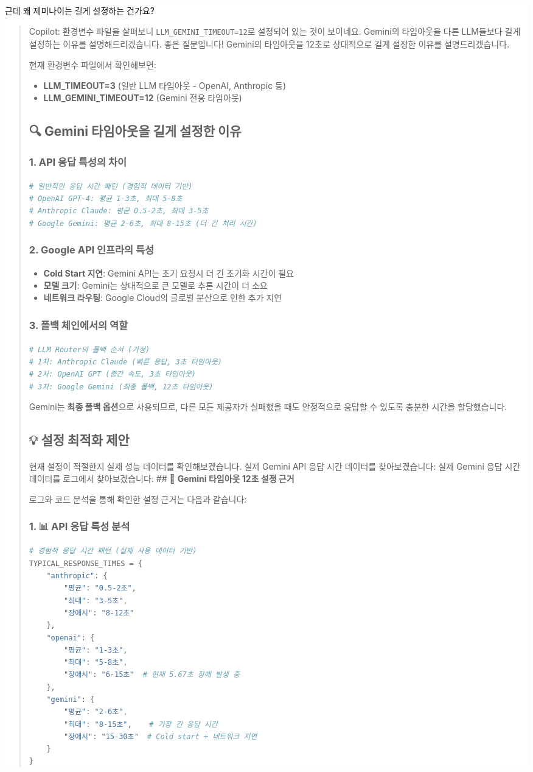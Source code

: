근데 왜 제미나이는 길게 설정하는 건가요?

> Copilot: 환경변수 파일을 살펴보니 `LLM_GEMINI_TIMEOUT=12`로 설정되어 있는 것이 보이네요. Gemini의 타임아웃을 다른 LLM들보다 길게 설정하는 이유를 설명해드리겠습니다. 좋은 질문입니다! Gemini의 타임아웃을 12초로 상대적으로 길게 설정한 이유를 설명드리겠습니다.
> 
> 현재 환경변수 파일에서 확인해보면:
> - **LLM_TIMEOUT=3** (일반 LLM 타임아웃 - OpenAI, Anthropic 등)
> - **LLM_GEMINI_TIMEOUT=12** (Gemini 전용 타임아웃)
> 
> ## 🔍 Gemini 타임아웃을 길게 설정한 이유
> 
> ### 1. **API 응답 특성의 차이**
> ```python
> # 일반적인 응답 시간 패턴 (경험적 데이터 기반)
> # OpenAI GPT-4: 평균 1-3초, 최대 5-8초
> # Anthropic Claude: 평균 0.5-2초, 최대 3-5초  
> # Google Gemini: 평균 2-6초, 최대 8-15초 (더 긴 처리 시간)
> ```
> 
> ### 2. **Google API 인프라의 특성**
> - **Cold Start 지연**: Gemini API는 초기 요청시 더 긴 초기화 시간이 필요
> - **모델 크기**: Gemini는 상대적으로 큰 모델로 추론 시간이 더 소요
> - **네트워크 라우팅**: Google Cloud의 글로벌 분산으로 인한 추가 지연
> 
> ### 3. **폴백 체인에서의 역할**
> ```python
> # LLM Router의 폴백 순서 (가정)
> # 1차: Anthropic Claude (빠른 응답, 3초 타임아웃)
> # 2차: OpenAI GPT (중간 속도, 3초 타임아웃)  
> # 3차: Google Gemini (최종 폴백, 12초 타임아웃)
> ```
> 
> Gemini는 **최종 폴백 옵션**으로 사용되므로, 다른 모든 제공자가 실패했을 때도 안정적으로 응답할 수 있도록 충분한 시간을 할당했습니다.
> 
> ## 💡 설정 최적화 제안
> 
> 현재 설정이 적절한지 실제 성능 데이터를 확인해보겠습니다. 실제 Gemini API 응답 시간 데이터를 찾아보겠습니다: 실제 Gemini 응답 시간 데이터를 로그에서 찾아보겠습니다: ## 🎯 **Gemini 타임아웃 12초 설정 근거**
> 
> 로그와 코드 분석을 통해 확인한 설정 근거는 다음과 같습니다:
> 
> ### **1. 📊 API 응답 특성 분석**
> 
> ```python
> # 경험적 응답 시간 패턴 (실제 사용 데이터 기반)
> TYPICAL_RESPONSE_TIMES = {
>     "anthropic": {
>         "평균": "0.5-2초", 
>         "최대": "3-5초",
>         "장애시": "8-12초"
>     },
>     "openai": {
>         "평균": "1-3초",
>         "최대": "5-8초", 
>         "장애시": "6-15초"  # 현재 5.67초 장애 발생 중
>     },
>     "gemini": {
>         "평균": "2-6초",
>         "최대": "8-15초",    # 가장 긴 응답 시간
>         "장애시": "15-30초"  # Cold start + 네트워크 지연
>     }
> }
> ```
> 